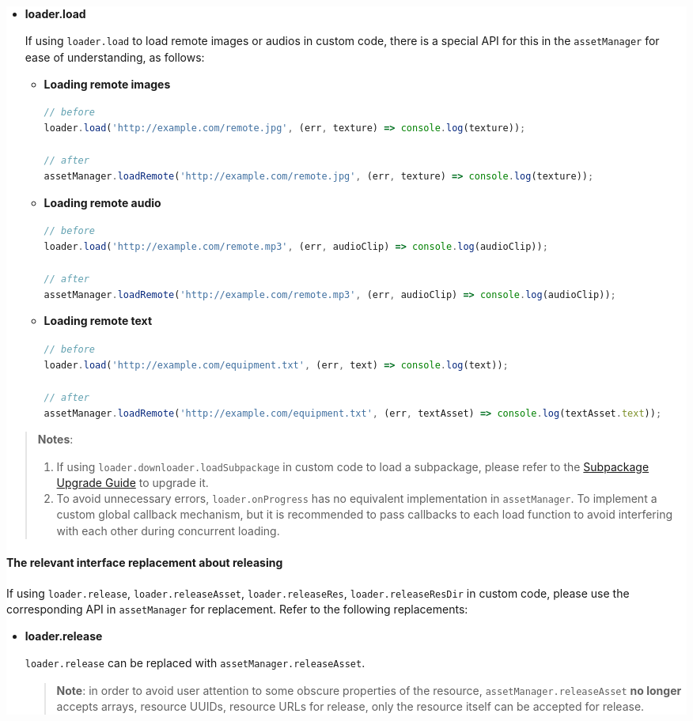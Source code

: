 - **loader.load**

  If using `loader.load` to load remote images or audios in custom code, there is a special API for this in the `assetManager` for ease of understanding, as follows:

  - **Loading remote images**

    ```typescript
    // before
    loader.load('http://example.com/remote.jpg', (err, texture) => console.log(texture));

    // after
    assetManager.loadRemote('http://example.com/remote.jpg', (err, texture) => console.log(texture));
    ```

  - **Loading remote audio**

    ```typescript
    // before
    loader.load('http://example.com/remote.mp3', (err, audioClip) => console.log(audioClip));

    // after
    assetManager.loadRemote('http://example.com/remote.mp3', (err, audioClip) => console.log(audioClip));
    ```

  - **Loading remote text**

    ```typescript
    // before
    loader.load('http://example.com/equipment.txt', (err, text) => console.log(text));

    // after
    assetManager.loadRemote('http://example.com/equipment.txt', (err, textAsset) => console.log(textAsset.text));
    ```

> **Notes**:
> 1. If using `loader.downloader.loadSubpackage` in custom code to load a subpackage, please refer to the [Subpackage Upgrade Guide](./subpackage-upgrade-guide.md) to upgrade it.
> 2. To avoid unnecessary errors, `loader.onProgress` has no equivalent implementation in `assetManager`. To implement a custom global callback mechanism, but it is recommended to pass callbacks to each load function to avoid interfering with each other during concurrent loading.

#### The relevant interface replacement about releasing

If using `loader.release`, `loader.releaseAsset`, `loader.releaseRes`, `loader.releaseResDir` in custom code, please use the corresponding API in `assetManager` for replacement. Refer to the following replacements:

- **loader.release**

  `loader.release` can be replaced with `assetManager.releaseAsset`.

  > **Note**: in order to avoid user attention to some obscure properties of the resource, `assetManager.releaseAsset` **no longer** accepts arrays, resource UUIDs, resource URLs for release, only the resource itself can be accepted for release.
